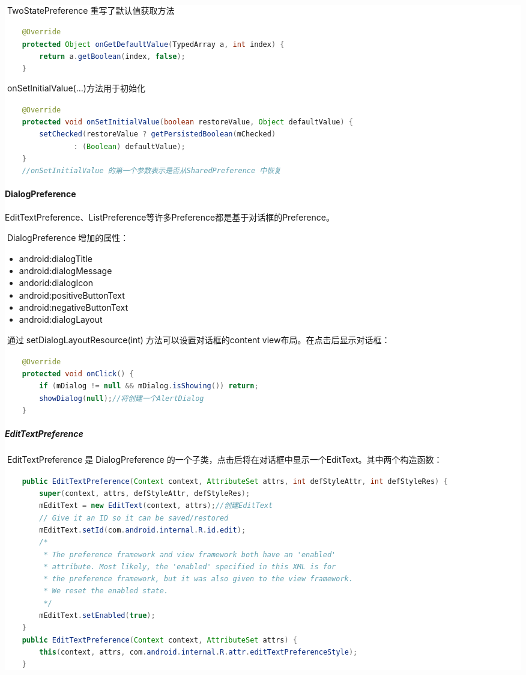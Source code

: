 ​	TwoStatePreference 重写了默认值获取方法

```java
    @Override
    protected Object onGetDefaultValue(TypedArray a, int index) {
        return a.getBoolean(index, false);
    }
```

​	onSetInitialValue(...)方法用于初始化

```java
	@Override
    protected void onSetInitialValue(boolean restoreValue, Object defaultValue) {
        setChecked(restoreValue ? getPersistedBoolean(mChecked)
                : (Boolean) defaultValue);
    }	
	//onSetInitialValue 的第一个参数表示是否从SharedPreference 中恢复
```



#### DialogPreference

​	EditTextPreference、ListPreference等许多Preference都是基于对话框的Preference。

​	DialogPreference 增加的属性：

+ android:dialogTitle
+ android:dialogMessage
+ andorid:dialogIcon
+ android:positiveButtonText
+ android:negativeButtonText
+ android:dialogLayout



​	通过 setDialogLayoutResource(int) 方法可以设置对话框的content view布局。在点击后显示对话框：

```java
	@Override
    protected void onClick() {
        if (mDialog != null && mDialog.isShowing()) return;
        showDialog(null);//将创建一个AlertDialog
    }
```



##### EditTextPreference

​	EditTextPreference 是 DialogPreference 的一个子类，点击后将在对话框中显示一个EditText。其中两个构造函数：

```java
    public EditTextPreference(Context context, AttributeSet attrs, int defStyleAttr, int defStyleRes) {
        super(context, attrs, defStyleAttr, defStyleRes);     
        mEditText = new EditText(context, attrs);//创建EditText    
        // Give it an ID so it can be saved/restored
        mEditText.setId(com.android.internal.R.id.edit);
        /*
         * The preference framework and view framework both have an 'enabled'
         * attribute. Most likely, the 'enabled' specified in this XML is for
         * the preference framework, but it was also given to the view framework.
         * We reset the enabled state.
         */
        mEditText.setEnabled(true);
    }	
	public EditTextPreference(Context context, AttributeSet attrs) {
        this(context, attrs, com.android.internal.R.attr.editTextPreferenceStyle);
    }
```
